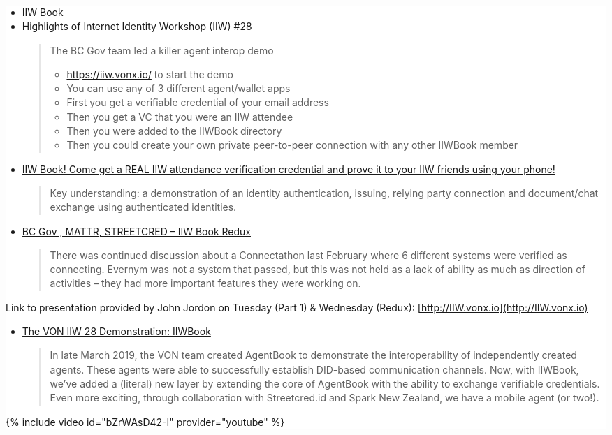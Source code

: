 * [IIW Book](https://github.com/bcgov/iiwbook)
* [Highlights of Internet Identity Workshop (IIW) #28](https://docs.google.com/presentation/d/1jG4HxFhzQoKBp7xqD_8A3L1DtJQ-zKFbJn-IVQ9lMvk/htmlpresent)
  > The BC Gov team led a killer agent interop demo
  > 
  > - https://iiw.vonx.io/ to start the demo
  > - You can use any of 3 different agent/wallet apps
  > - First you get a verifiable credential of your email address
  > - Then you get a VC that you were an IIW attendee
  > - Then you were added to the IIWBook directory
  > - Then you could create your own private peer-to-peer connection with any other IIWBook member
* [IIW Book! Come get a REAL IIW attendance verification credential and prove it to your IIW friends using your phone!](https://iiw.idcommons.net/IIW_Book!_Come_get_a_REAL_IIW_attendance_verification_credential_and_prove_it_to_your_IIW_friends_using_your_phone!)
  >  Key understanding: a demonstration of an identity authentication, issuing, relying party connection and document/chat exchange using authenticated identities. 
* [BC Gov , MATTR, STREETCRED – IIW Book Redux](https://iiw.idcommons.net/BC_Gov_,_MATTR,_STREETCRED_%E2%80%93_IIW_Book_Redux)
  > There was continued discussion about a Connectathon last February where 6 different systems were verified as connecting. Evernym was not a system that passed, but this was not held as a lack of ability as much as direction of activities – they had more important features they were working on. 

Link to presentation provided by John Jordon on Tuesday (Part 1) & Wednesday (Redux): [http://IIW.vonx.io](http://IIW.vonx.io)

* [The VON IIW 28 Demonstration: IIWBook](https://vonx.io/how_to/iiwbook)
  > In late March 2019, the VON team created AgentBook to demonstrate the interoperability of independently created agents. These agents were able to successfully establish DID-based communication channels. Now, with IIWBook, we’ve added a (literal) new layer by extending the core of AgentBook with the ability to exchange verifiable credentials. Even more exciting, through collaboration with Streetcred.id and Spark New Zealand, we have a mobile agent (or two!).

{% include video id="bZrWAsD42-I" provider="youtube" %}
